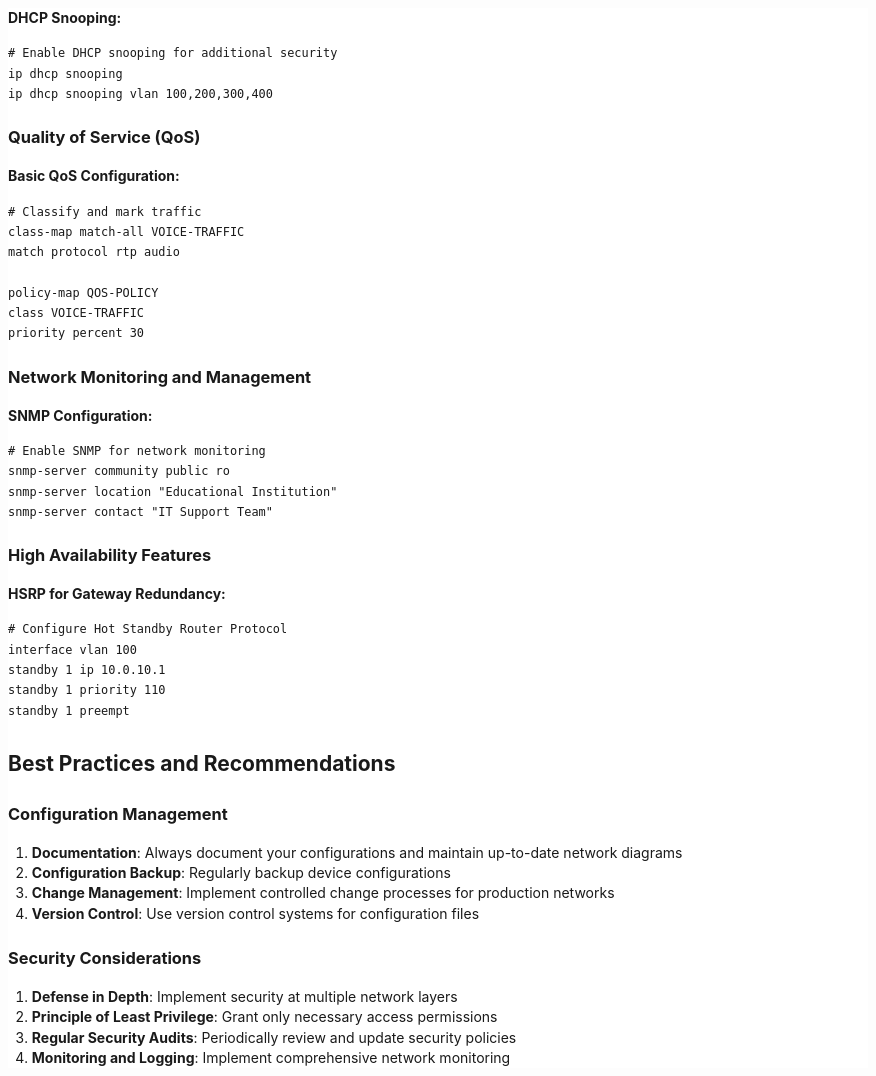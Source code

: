 **DHCP Snooping:**
```cisco
# Enable DHCP snooping for additional security
ip dhcp snooping
ip dhcp snooping vlan 100,200,300,400
```

### Quality of Service (QoS)

**Basic QoS Configuration:**
```cisco
# Classify and mark traffic
class-map match-all VOICE-TRAFFIC
match protocol rtp audio

policy-map QOS-POLICY
class VOICE-TRAFFIC
priority percent 30
```

### Network Monitoring and Management

**SNMP Configuration:**
```cisco
# Enable SNMP for network monitoring
snmp-server community public ro
snmp-server location "Educational Institution"
snmp-server contact "IT Support Team"
```

### High Availability Features

**HSRP for Gateway Redundancy:**
```cisco
# Configure Hot Standby Router Protocol
interface vlan 100
standby 1 ip 10.0.10.1
standby 1 priority 110
standby 1 preempt
```

## Best Practices and Recommendations

### Configuration Management

1. **Documentation**: Always document your configurations and maintain up-to-date network diagrams
2. **Configuration Backup**: Regularly backup device configurations
3. **Change Management**: Implement controlled change processes for production networks
4. **Version Control**: Use version control systems for configuration files

### Security Considerations

1. **Defense in Depth**: Implement security at multiple network layers
2. **Principle of Least Privilege**: Grant only necessary access permissions
3. **Regular Security Audits**: Periodically review and update security policies
4. **Monitoring and Logging**: Implement comprehensive network monitoring
